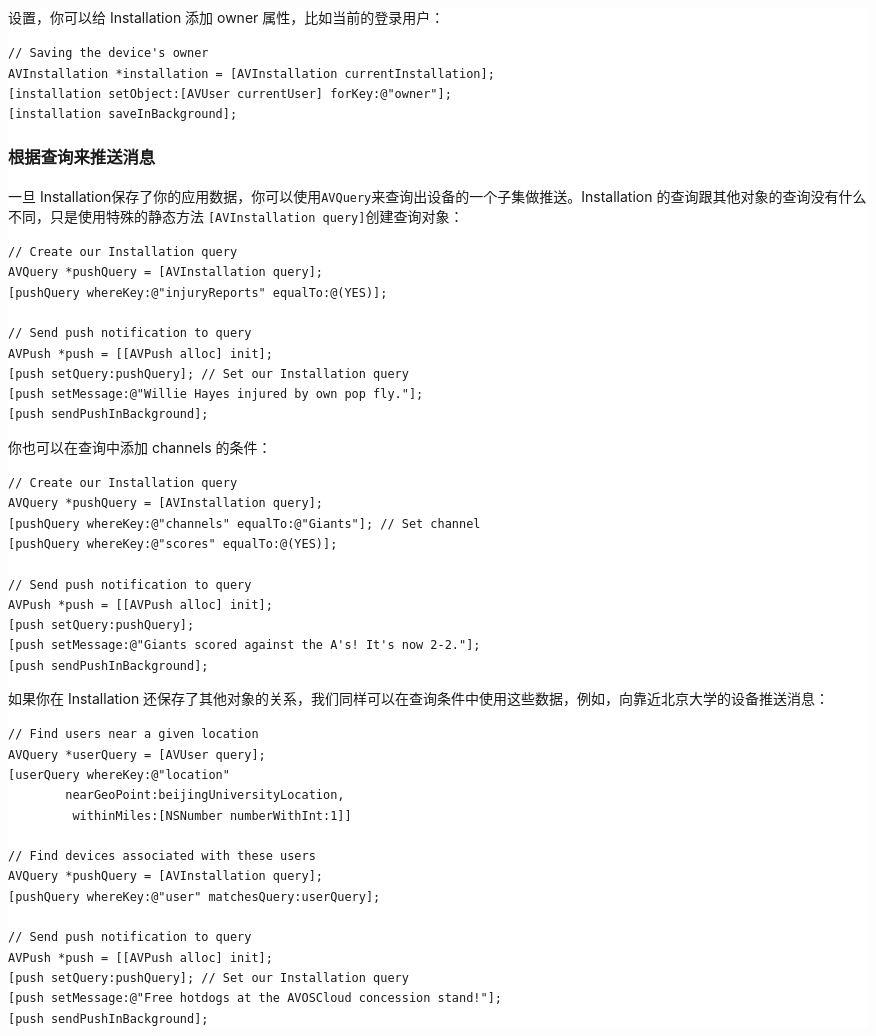 设置，你可以给 Installation 添加 owner 属性，比如当前的登录用户：

```objc
// Saving the device's owner
AVInstallation *installation = [AVInstallation currentInstallation];
[installation setObject:[AVUser currentUser] forKey:@"owner"];
[installation saveInBackground];
```

### 根据查询来推送消息

一旦 Installation保存了你的应用数据，你可以使用`AVQuery`来查询出设备的一个子集做推送。Installation 的查询跟其他对象的查询没有什么不同，只是使用特殊的静态方法
`[AVInstallation query]`创建查询对象：

```objc
// Create our Installation query
AVQuery *pushQuery = [AVInstallation query];
[pushQuery whereKey:@"injuryReports" equalTo:@(YES)];

// Send push notification to query
AVPush *push = [[AVPush alloc] init];
[push setQuery:pushQuery]; // Set our Installation query
[push setMessage:@"Willie Hayes injured by own pop fly."];
[push sendPushInBackground];
```

你也可以在查询中添加 channels 的条件：

```objc
// Create our Installation query
AVQuery *pushQuery = [AVInstallation query];
[pushQuery whereKey:@"channels" equalTo:@"Giants"]; // Set channel
[pushQuery whereKey:@"scores" equalTo:@(YES)];

// Send push notification to query
AVPush *push = [[AVPush alloc] init];
[push setQuery:pushQuery];
[push setMessage:@"Giants scored against the A's! It's now 2-2."];
[push sendPushInBackground];
```

如果你在 Installation 还保存了其他对象的关系，我们同样可以在查询条件中使用这些数据，例如，向靠近北京大学的设备推送消息：

```objc
// Find users near a given location
AVQuery *userQuery = [AVUser query];
[userQuery whereKey:@"location"
        nearGeoPoint:beijingUniversityLocation,
         withinMiles:[NSNumber numberWithInt:1]]

// Find devices associated with these users
AVQuery *pushQuery = [AVInstallation query];
[pushQuery whereKey:@"user" matchesQuery:userQuery];

// Send push notification to query
AVPush *push = [[AVPush alloc] init];
[push setQuery:pushQuery]; // Set our Installation query
[push setMessage:@"Free hotdogs at the AVOSCloud concession stand!"];
[push sendPushInBackground];
```
